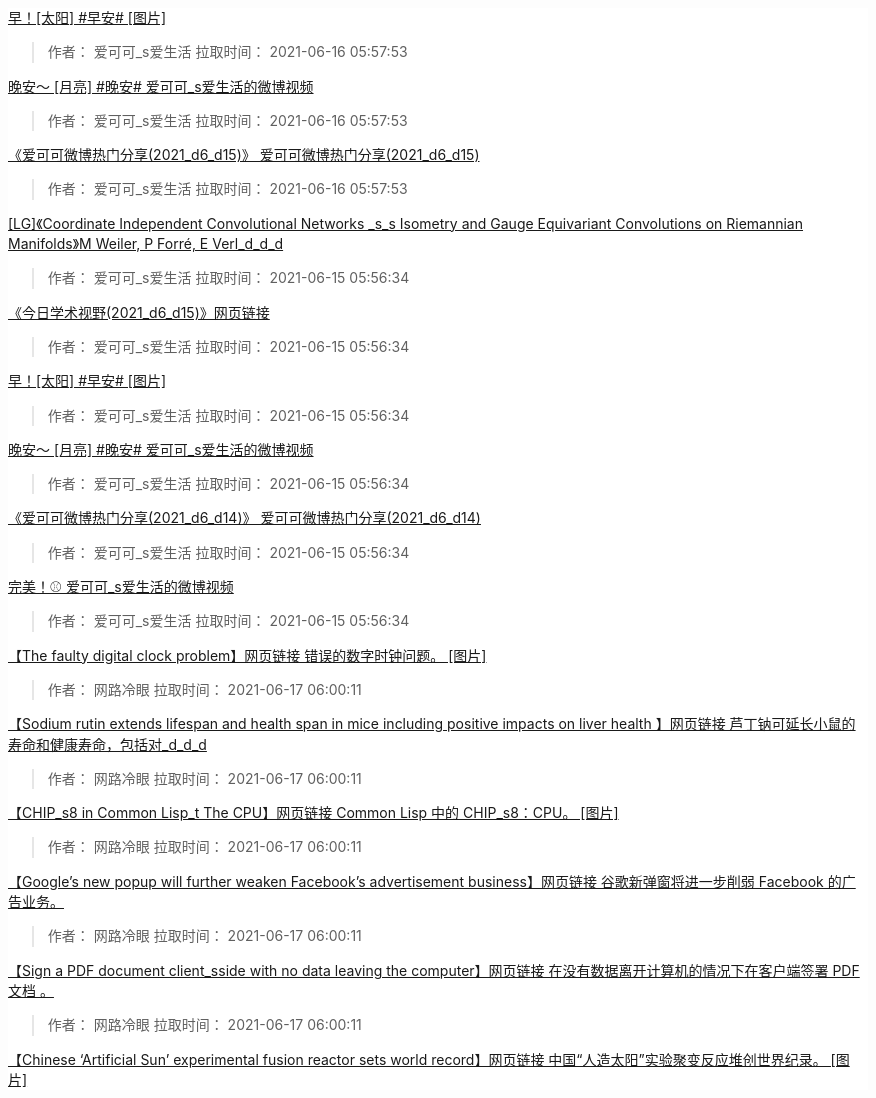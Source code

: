  [早！[太阳] #早安# [图片]](https://weibo.com/1402400261/KknF9FS47)

> 作者： 爱可可_s爱生活  拉取时间： 2021-06-16 05:57:53

 [晚安～ [月亮] #晚安# 爱可可_s爱生活的微博视频](https://weibo.com/1402400261/Kkl5VkSq0)

> 作者： 爱可可_s爱生活  拉取时间： 2021-06-16 05:57:53

 [《爱可可微博热门分享(2021_d6_d15)》  爱可可微博热门分享(2021_d6_d15)](https://weibo.com/1402400261/Kkl5xnEXf)

> 作者： 爱可可_s爱生活  拉取时间： 2021-06-16 05:57:53

 [[LG]《Coordinate Independent Convolutional Networks _s_s Isometry and Gauge Equivariant Convolutions on Riemannian Manifolds》M Weiler, P Forré, E Verl_d_d_d](https://weibo.com/1402400261/Kkesz2BQL)

> 作者： 爱可可_s爱生活  拉取时间： 2021-06-15 05:56:34

 [《今日学术视野(2021_d6_d15)》网页链接](https://weibo.com/1402400261/KkepdDxam)

> 作者： 爱可可_s爱生活  拉取时间： 2021-06-15 05:56:34

 [早！[太阳] #早安# [图片]](https://weibo.com/1402400261/Kkenx4EhD)

> 作者： 爱可可_s爱生活  拉取时间： 2021-06-15 05:56:34

 [晚安～ [月亮] #晚安# 爱可可_s爱生活的微博视频](https://weibo.com/1402400261/KkbA68oc4)

> 作者： 爱可可_s爱生活  拉取时间： 2021-06-15 05:56:34

 [《爱可可微博热门分享(2021_d6_d14)》  爱可可微博热门分享(2021_d6_d14)](https://weibo.com/1402400261/KkbvE7ULr)

> 作者： 爱可可_s爱生活  拉取时间： 2021-06-15 05:56:34

 [完美！⚾️ 爱可可_s爱生活的微博视频](https://weibo.com/1402400261/KkaYY9RqX)

> 作者： 爱可可_s爱生活  拉取时间： 2021-06-15 05:56:34

 [【The faulty digital clock problem】网页链接 错误的数字时钟问题。 [图片]](https://weibo.com/1715118170/KkxagjG7X)

> 作者： 网路冷眼  拉取时间： 2021-06-17 06:00:11

 [【Sodium rutin extends lifespan and health span in mice including positive impacts on liver health 】网页链接 芦丁钠可延长小鼠的寿命和健康寿命，包括对_d_d_d](https://weibo.com/1715118170/KkvB1obIF)

> 作者： 网路冷眼  拉取时间： 2021-06-17 06:00:11

 [【CHIP_s8 in Common Lisp_t The CPU】网页链接 Common Lisp 中的 CHIP_s8：CPU。 [图片]](https://weibo.com/1715118170/KkvcuauFI)

> 作者： 网路冷眼  拉取时间： 2021-06-17 06:00:11

 [【Google’s new popup will further weaken Facebook’s advertisement business】网页链接 谷歌新弹窗将进一步削弱 Facebook 的广告业务。](https://weibo.com/1715118170/KkuO4CysM)

> 作者： 网路冷眼  拉取时间： 2021-06-17 06:00:11

 [【Sign a PDF document client_sside with no data leaving the computer】网页链接 在没有数据离开计算机的情况下在客户端签署 PDF 文档 。](https://weibo.com/1715118170/KkupQ36sz)

> 作者： 网路冷眼  拉取时间： 2021-06-17 06:00:11

 [【Chinese ‘Artificial Sun’ experimental fusion reactor sets world record】网页链接 中国“人造太阳”实验聚变反应堆创世界纪录。 [图片]](https://weibo.com/1715118170/Kku1m7BTW)
